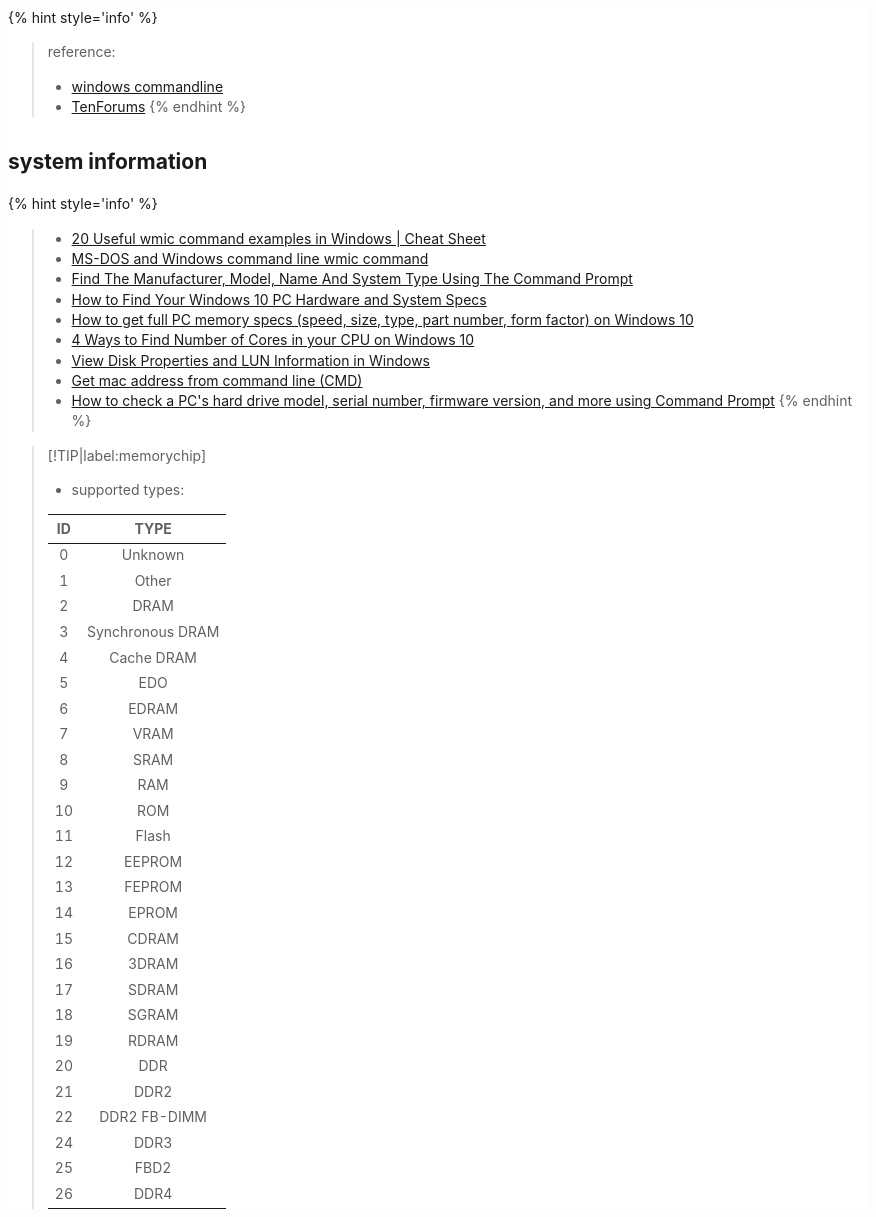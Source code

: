 

{% hint style='info' %}
> reference:
> - [windows commandline](https://www.windows-commandline.com/)
> - [TenForums](https://www.tenforums.com/)
{% endhint %}

## system information

{% hint style='info' %}
> - [20 Useful wmic command examples in Windows | Cheat Sheet](https://www.cyberithub.com/20-useful-wmic-command-examples-in-windows-cheat-sheet/)
> - [MS-DOS and Windows command line wmic command](https://www.computerhope.com/wmic.htm)
> - [Find The Manufacturer, Model, Name And System Type Using The Command Prompt](https://support.4it.com.au/article/find-manufacturer-model-name-system-type-using-command-prompt/)
> - [How to Find Your Windows 10 PC Hardware and System Specs](https://www.groovypost.com/howto/find-your-windows-10-computers-hardware-and-system-specs/)
> - [How to get full PC memory specs (speed, size, type, part number, form factor) on Windows 10](https://www.windowscentral.com/how-get-full-memory-specs-speed-size-type-part-number-form-factor-windows-10)
> - [4 Ways to Find Number of Cores in your CPU on Windows 10](https://www.top-password.com/blog/find-number-of-cores-in-your-cpu-on-windows-10/)
> - [View Disk Properties and LUN Information in Windows](https://support.purestorage.com/Solutions/Microsoft_Platform_Guide/Multipath-IO_and_Storage_Settings/View_Disk_Properties_and_LUN_Information_in_Windows)
> - [Get mac address from command line (CMD)](https://www.windows-commandline.com/get-mac-address-command-line/)
> - [How to check a PC's hard drive model, serial number, firmware version, and more using Command Prompt](https://www.windowscentral.com/how-check-hard-drive-model-serial-number-firmware-version-and-more-using-command-prompt)
{% endhint %}

> [!TIP|label:memorychip]
>
> - supported types:
>
> | ID |       TYPE       |
> |:--:|:----------------:|
> |  0 |      Unknown     |
> |  1 |       Other      |
> |  2 |       DRAM       |
> |  3 | Synchronous DRAM |
> |  4 |    Cache DRAM    |
> |  5 |        EDO       |
> |  6 |       EDRAM      |
> |  7 |       VRAM       |
> |  8 |       SRAM       |
> |  9 |        RAM       |
> | 10 |        ROM       |
> | 11 |       Flash      |
> | 12 |      EEPROM      |
> | 13 |      FEPROM      |
> | 14 |       EPROM      |
> | 15 |       CDRAM      |
> | 16 |       3DRAM      |
> | 17 |       SDRAM      |
> | 18 |       SGRAM      |
> | 19 |       RDRAM      |
> | 20 |        DDR       |
> | 21 |       DDR2       |
> | 22 |   DDR2 FB-DIMM   |
> | 24 |       DDR3       |
> | 25 |       FBD2       |
> | 26 |       DDR4       |